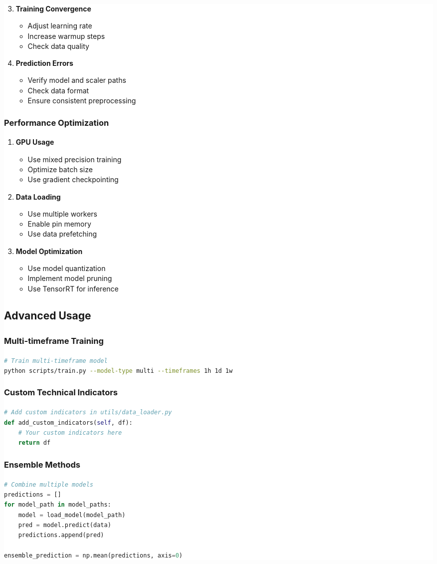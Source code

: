 3. **Training Convergence**
   - Adjust learning rate
   - Increase warmup steps
   - Check data quality

4. **Prediction Errors**
   - Verify model and scaler paths
   - Check data format
   - Ensure consistent preprocessing

### Performance Optimization

1. **GPU Usage**
   - Use mixed precision training
   - Optimize batch size
   - Use gradient checkpointing

2. **Data Loading**
   - Use multiple workers
   - Enable pin memory
   - Use data prefetching

3. **Model Optimization**
   - Use model quantization
   - Implement model pruning
   - Use TensorRT for inference

## Advanced Usage

### Multi-timeframe Training
```bash
# Train multi-timeframe model
python scripts/train.py --model-type multi --timeframes 1h 1d 1w
```

### Custom Technical Indicators
```python
# Add custom indicators in utils/data_loader.py
def add_custom_indicators(self, df):
    # Your custom indicators here
    return df
```

### Ensemble Methods
```python
# Combine multiple models
predictions = []
for model_path in model_paths:
    model = load_model(model_path)
    pred = model.predict(data)
    predictions.append(pred)

ensemble_prediction = np.mean(predictions, axis=0)
```
